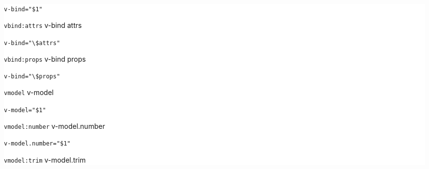 ```html
v-bind="$1"
```

</td>
</tr>

<tr>
<td><code>vbind:attrs</code></td>
<td>v-bind attrs</td>
<td>

```html
v-bind="\$attrs"
```

</td>
</tr>

<tr>
<td><code>vbind:props</code></td>
<td>v-bind props</td>
<td>

```html
v-bind="\$props"
```

</td>
</tr>

<tr>
<td><code>vmodel</code></td>
<td>v-model</td>
<td>

```html
v-model="$1"
```

</td>
</tr>

<tr>
<td><code>vmodel:number</code></td>
<td>v-model.number</td>
<td>

```html
v-model.number="$1"
```

</td>
</tr>

<tr>
<td><code>vmodel:trim</code></td>
<td>v-model.trim</td>
<td>
